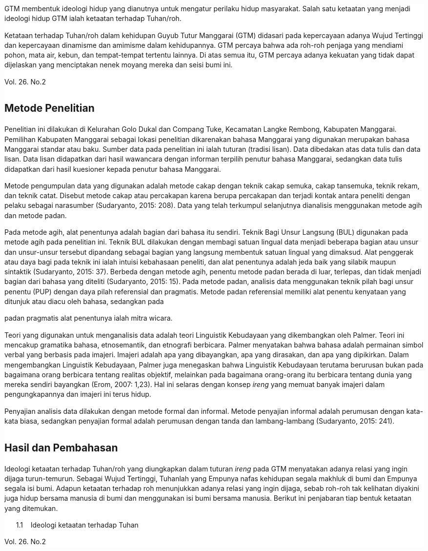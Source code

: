<p><span class="font3">GTM membentuk ideologi hidup yang dianutnya untuk mengatur perilaku hidup masyarakat. Salah satu ketaatan yang menjadi ideologi hidup GTM ialah ketaatan terhadap Tuhan/roh.</span></p>
<p><span class="font3">Ketataan terhadap Tuhan/roh dalam kehidupan Guyub Tutur Manggarai (GTM) didasari pada kepercayaan adanya Wujud Tertinggi dan kepercayaan dinamisme dan amimisme dalam kehidupannya. GTM percaya bahwa ada roh-roh penjaga yang mendiami pohon, mata air, kebun, dan tempat-tempat tertentu lainnya. Di atas semua itu, GTM percaya adanya kekuatan yang tidak dapat dijelaskan yang menciptakan nenek moyang mereka dan seisi bumi ini.</span></p>
<p><span class="font0">Vol. 26. No.2</span></p>
<h2><a name="bookmark8"></a><span class="font3" style="font-weight:bold;"><a name="bookmark9"></a>Metode Penelitian</span></h2>
<p><span class="font3">Penelitian ini dilakukan di Kelurahan Golo Dukal dan Compang Tuke, Kecamatan Langke Rembong, Kabupaten Manggarai. Pemilihan Kabupaten Manggarai sebagai lokasi penelitian dikarenakan bahasa Manggarai yang digunakan merupakan bahasa Manggarai standar atau baku. Sumber data pada penelitian ini ialah tuturan (tradisi lisan). Data dibedakan atas data tulis dan data lisan. Data lisan didapatkan dari hasil wawancara dengan informan terpilih penutur bahasa Manggarai, sedangkan data tulis didapatkan dari hasil kuesioner kepada penutur bahasa Manggarai.</span></p>
<p><span class="font3">Metode pengumpulan data yang digunakan adalah metode cakap dengan teknik cakap semuka, cakap tansemuka, teknik rekam, dan teknik catat. Disebut metode cakap atau percakapan karena berupa percakapan dan terjadi kontak antara peneliti dengan pelaku sebagai narasumber (Sudaryanto, 2015: 208). Data yang telah terkumpul selanjutnya dianalisis menggunakan metode agih dan metode padan.</span></p>
<p><span class="font3">Pada metode agih, alat penentunya adalah bagian dari bahasa itu sendiri. Teknik Bagi Unsur Langsung (BUL) digunakan pada metode agih pada penelitian ini. Teknik BUL dilakukan dengan membagi satuan lingual data menjadi beberapa bagian atau unsur dan unsur-unsur tersebut dipandang sebagai bagian yang langsung membentuk satuan lingual yang dimaksud. Alat penggerak atau daya bagi pada teknik ini ialah intuisi kebahasaan peneliti, dan alat penentunya adalah jeda baik yang silabik maupun sintaktik (Sudaryanto, 2015: 37). Berbeda dengan metode agih, penentu metode padan berada di luar, terlepas, dan tidak menjadi bagian dari bahasa yang diteliti (Sudaryanto, 2015: 15). Pada metode padan, analisis data menggunakan teknik pilah bagi unsur penentu (PUP) dengan daya pilah referensial dan pragmatis. Metode padan referensial memiliki alat penentu kenyataan yang ditunjuk atau diacu oleh bahasa, sedangkan pada</span></p>
<p><span class="font3">padan pragmatis alat penentunya ialah mitra wicara.</span></p>
<p><span class="font3">Teori yang digunakan untuk menganalisis data adalah teori Linguistik Kebudayaan yang dikembangkan oleh Palmer. Teori ini mencakup gramatika bahasa, etnosemantik, dan etnografi berbicara. Palmer menyatakan bahwa bahasa adalah permainan simbol verbal yang berbasis pada imajeri. Imajeri adalah apa yang dibayangkan, apa yang dirasakan, dan apa yang dipikirkan. Dalam mengembangkan Linguistik Kebudayaan, Palmer juga menegaskan bahwa Linguistik Kebudayaan terutama berurusan bukan pada bagaimana orang berbicara tentang realitas objektif, melainkan pada bagaimana orang-orang itu berbicara tentang dunia yang mereka sendiri bayangkan (Erom, 2007: 1,23). Hal ini selaras dengan konsep </span><span class="font3" style="font-style:italic;">ireng</span><span class="font3"> yang memuat banyak imajeri dalam pengungkapannya dan imajeri ini terus hidup.</span></p>
<p><span class="font3">Penyajian analisis data dilakukan dengan metode formal dan informal. Metode penyajian informal adalah perumusan dengan kata-kata biasa, sedangkan penyajian formal adalah perumusan dengan tanda dan lambang-lambang (Sudaryanto, 2015: 241).</span></p>
<h2><a name="bookmark10"></a><span class="font3" style="font-weight:bold;"><a name="bookmark11"></a>Hasil dan Pembahasan</span></h2>
<p><span class="font3">Ideologi ketaatan terhadap Tuhan/roh yang diungkapkan dalam tuturan </span><span class="font3" style="font-style:italic;">ireng</span><span class="font3"> pada GTM menyatakan adanya relasi yang ingin dijaga turun-temurun. Sebagai Wujud Tertinggi, Tuhanlah yang Empunya nafas kehidupan segala makhluk di bumi dan Empunya segala isi bumi. Adapun ketaatan terhadap roh menunjukkan adanya relasi yang ingin dijaga, sebab roh-roh tak kelihatan diyakini juga hidup bersama manusia di bumi dan menggunakan isi bumi bersama manusia. Berikut ini penjabaran tiap bentuk ketaatan yang ditemukan.</span></p>
<ul style="list-style:none;"><li>
<p><span class="font3">1.1 &nbsp;&nbsp;&nbsp;Ideologi ketaatan terhadap Tuhan</span></p></li></ul>
<p><span class="font0">Vol. 26. No.2</span></p>